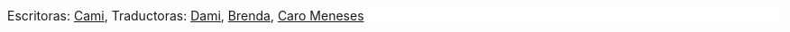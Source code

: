 
Escritoras: [Cami](https://twitter.com/camiinthisthang),
Traductoras: [Dami](https://twitter.com/dakitidami), [Brenda](https://twitter.com/engineerbrenda), [Caro Meneses](https://twitter.com/carmedinat)